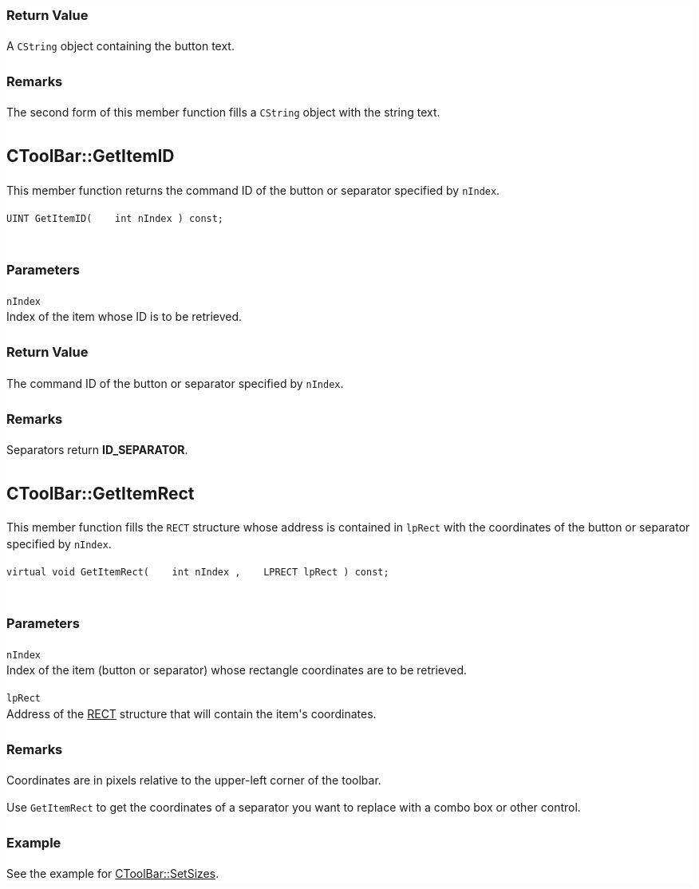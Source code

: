 ### Return Value  
 A `CString` object containing the button text.  
  
### Remarks  
 The second form of this member function fills a `CString` object with the string text.  
  
##  <a name="ctoolbar__getitemid"></a>  CToolBar::GetItemID  
 This member function returns the command ID of the button or separator specified by `nIndex`.  
  
```  
UINT GetItemID(    int nIndex ) const;  
  
```  
  
### Parameters  
 `nIndex`  
 Index of the item whose ID is to be retrieved.  
  
### Return Value  
 The command ID of the button or separator specified by `nIndex`.  
  
### Remarks  
 Separators return **ID_SEPARATOR**.  
  
##  <a name="ctoolbar__getitemrect"></a>  CToolBar::GetItemRect  
 This member function fills the `RECT` structure whose address is contained in `lpRect` with the coordinates of the button or separator specified by `nIndex`.  
  
```  
virtual void GetItemRect(    int nIndex ,    LPRECT lpRect ) const;  
  
```  
  
### Parameters  
 `nIndex`  
 Index of the item (button or separator) whose rectangle coordinates are to be retrieved.  
  
 `lpRect`  
 Address of the [RECT](../vs140/rect-structure.md) structure that will contain the item's coordinates.  
  
### Remarks  
 Coordinates are in pixels relative to the upper-left corner of the toolbar.  
  
 Use `GetItemRect` to get the coordinates of a separator you want to replace with a combo box or other control.  
  
### Example  
  See the example for [CToolBar::SetSizes](#ctoolbar__setsizes).  
  